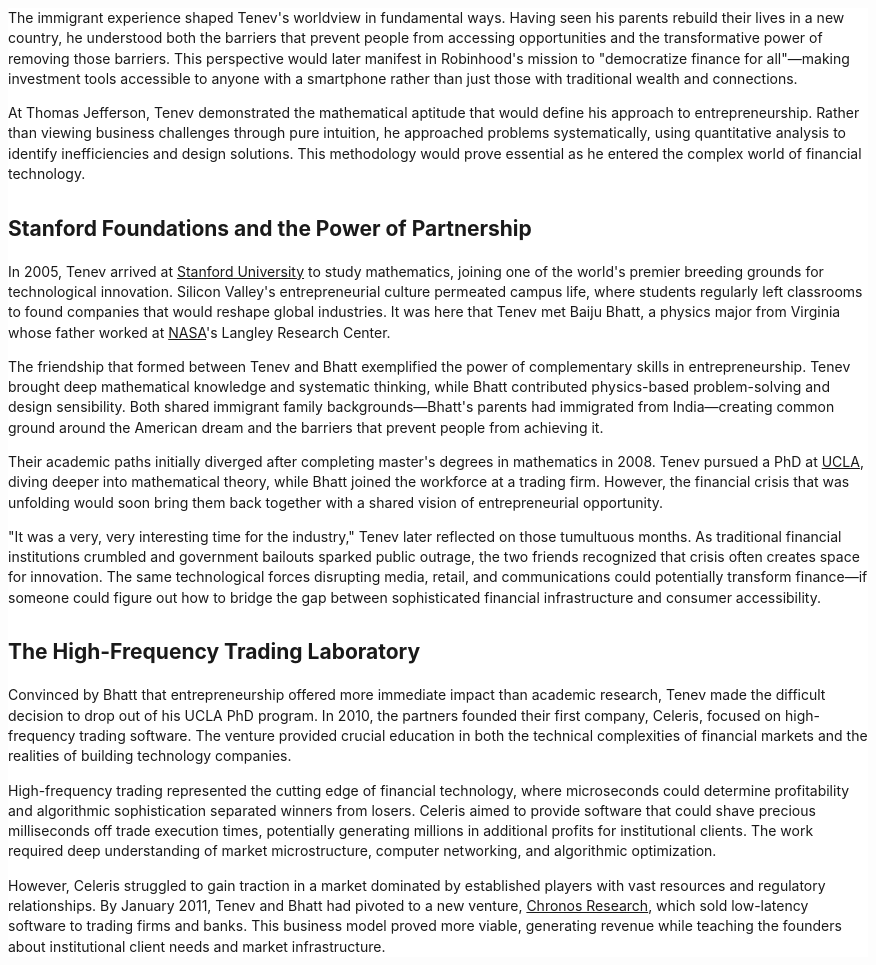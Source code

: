 The immigrant experience shaped Tenev's worldview in fundamental ways. Having seen his parents rebuild their lives in a new country, he understood both the barriers that prevent people from accessing opportunities and the transformative power of removing those barriers. This perspective would later manifest in Robinhood's mission to "democratize finance for all"—making investment tools accessible to anyone with a smartphone rather than just those with traditional wealth and connections.

At Thomas Jefferson, Tenev demonstrated the mathematical aptitude that would define his approach to entrepreneurship. Rather than viewing business challenges through pure intuition, he approached problems systematically, using quantitative analysis to identify inefficiencies and design solutions. This methodology would prove essential as he entered the complex world of financial technology.

## Stanford Foundations and the Power of Partnership

In 2005, Tenev arrived at [Stanford University](https://www.stanford.edu/) to study mathematics, joining one of the world's premier breeding grounds for technological innovation. Silicon Valley's entrepreneurial culture permeated campus life, where students regularly left classrooms to found companies that would reshape global industries. It was here that Tenev met Baiju Bhatt, a physics major from Virginia whose father worked at [NASA](https://www.nasa.gov/)'s Langley Research Center.

The friendship that formed between Tenev and Bhatt exemplified the power of complementary skills in entrepreneurship. Tenev brought deep mathematical knowledge and systematic thinking, while Bhatt contributed physics-based problem-solving and design sensibility. Both shared immigrant family backgrounds—Bhatt's parents had immigrated from India—creating common ground around the American dream and the barriers that prevent people from achieving it.

Their academic paths initially diverged after completing master's degrees in mathematics in 2008. Tenev pursued a PhD at [UCLA](https://www.ucla.edu/), diving deeper into mathematical theory, while Bhatt joined the workforce at a trading firm. However, the financial crisis that was unfolding would soon bring them back together with a shared vision of entrepreneurial opportunity.

"It was a very, very interesting time for the industry," Tenev later reflected on those tumultuous months. As traditional financial institutions crumbled and government bailouts sparked public outrage, the two friends recognized that crisis often creates space for innovation. The same technological forces disrupting media, retail, and communications could potentially transform finance—if someone could figure out how to bridge the gap between sophisticated financial infrastructure and consumer accessibility.

## The High-Frequency Trading Laboratory

Convinced by Bhatt that entrepreneurship offered more immediate impact than academic research, Tenev made the difficult decision to drop out of his UCLA PhD program. In 2010, the partners founded their first company, Celeris, focused on high-frequency trading software. The venture provided crucial education in both the technical complexities of financial markets and the realities of building technology companies.

High-frequency trading represented the cutting edge of financial technology, where microseconds could determine profitability and algorithmic sophistication separated winners from losers. Celeris aimed to provide software that could shave precious milliseconds off trade execution times, potentially generating millions in additional profits for institutional clients. The work required deep understanding of market microstructure, computer networking, and algorithmic optimization.

However, Celeris struggled to gain traction in a market dominated by established players with vast resources and regulatory relationships. By January 2011, Tenev and Bhatt had pivoted to a new venture, [Chronos Research](https://en.wikipedia.org/wiki/Chronos_Research), which sold low-latency software to trading firms and banks. This business model proved more viable, generating revenue while teaching the founders about institutional client needs and market infrastructure.
